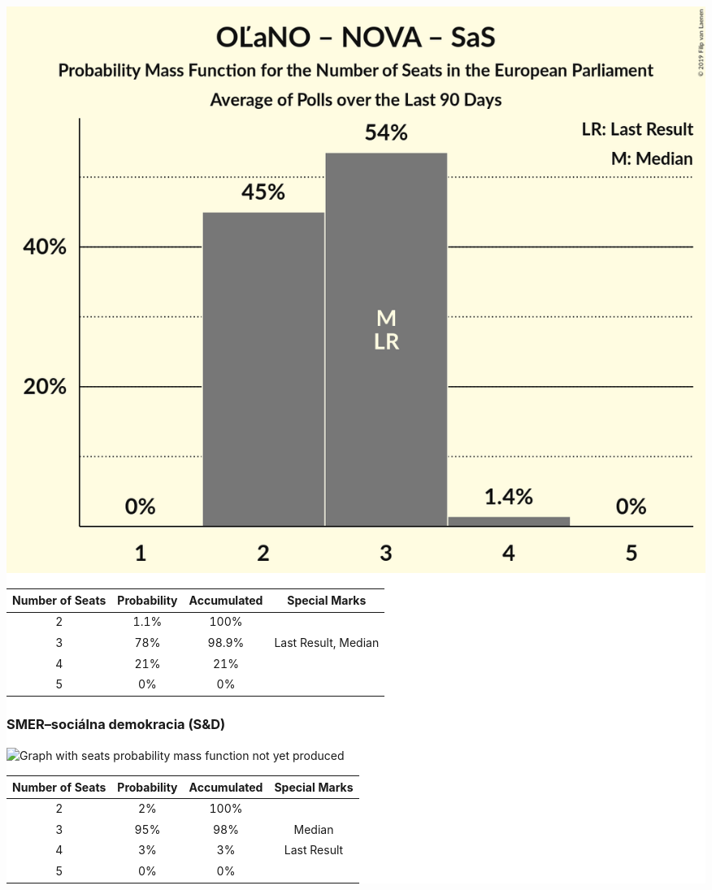 ![Graph with seats probability mass function not yet produced](average-2019-04-15-coalitions-seats-pmf-oľano–nova–sas.png "Seats Probability Mass Function")

| Number of Seats | Probability | Accumulated | Special Marks |
|:---------------:|:-----------:|:-----------:|:-------------:|
| 2 | 1.1% | 100% |  |
| 3 | 78% | 98.9% | Last Result, Median |
| 4 | 21% | 21% |  |
| 5 | 0% | 0% |  |

### SMER–sociálna demokracia (S&D)

![Graph with seats probability mass function not yet produced](average-2019-04-15-coalitions-seats-pmf-smer–sd.png "Seats Probability Mass Function")

| Number of Seats | Probability | Accumulated | Special Marks |
|:---------------:|:-----------:|:-----------:|:-------------:|
| 2 | 2% | 100% |  |
| 3 | 95% | 98% | Median |
| 4 | 3% | 3% | Last Result |
| 5 | 0% | 0% |  |
